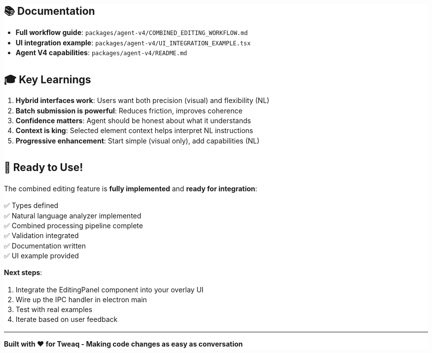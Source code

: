 ## 📚 Documentation

- **Full workflow guide**: `packages/agent-v4/COMBINED_EDITING_WORKFLOW.md`
- **UI integration example**: `packages/agent-v4/UI_INTEGRATION_EXAMPLE.tsx`
- **Agent V4 capabilities**: `packages/agent-v4/README.md`

## 🎓 Key Learnings

1. **Hybrid interfaces work**: Users want both precision (visual) and flexibility (NL)
2. **Batch submission is powerful**: Reduces friction, improves coherence
3. **Confidence matters**: Agent should be honest about what it understands
4. **Context is king**: Selected element context helps interpret NL instructions
5. **Progressive enhancement**: Start simple (visual only), add capabilities (NL)

## 🎉 Ready to Use!

The combined editing feature is **fully implemented** and **ready for integration**:

✅ Types defined  
✅ Natural language analyzer implemented  
✅ Combined processing pipeline complete  
✅ Validation integrated  
✅ Documentation written  
✅ UI example provided  

**Next steps**:
1. Integrate the EditingPanel component into your overlay UI
2. Wire up the IPC handler in electron main
3. Test with real examples
4. Iterate based on user feedback

---

**Built with ❤️ for Tweaq - Making code changes as easy as conversation**

